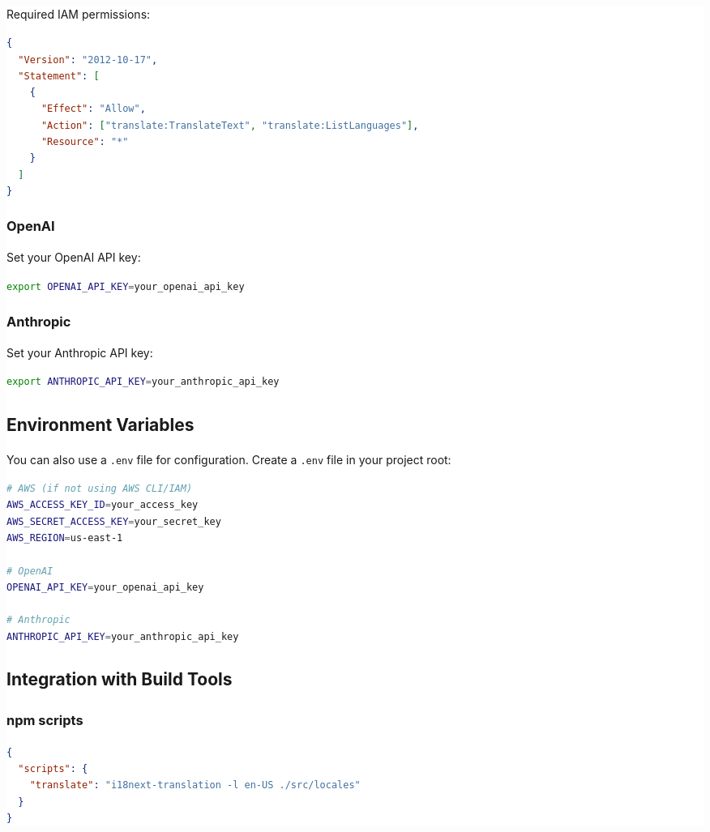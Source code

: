 Required IAM permissions:

```json
{
  "Version": "2012-10-17",
  "Statement": [
    {
      "Effect": "Allow",
      "Action": ["translate:TranslateText", "translate:ListLanguages"],
      "Resource": "*"
    }
  ]
}
```

### OpenAI

Set your OpenAI API key:

```bash
export OPENAI_API_KEY=your_openai_api_key
```

### Anthropic

Set your Anthropic API key:

```bash
export ANTHROPIC_API_KEY=your_anthropic_api_key
```

## Environment Variables

You can also use a `.env` file for configuration. Create a `.env` file in your project root:

```bash
# AWS (if not using AWS CLI/IAM)
AWS_ACCESS_KEY_ID=your_access_key
AWS_SECRET_ACCESS_KEY=your_secret_key
AWS_REGION=us-east-1

# OpenAI
OPENAI_API_KEY=your_openai_api_key

# Anthropic
ANTHROPIC_API_KEY=your_anthropic_api_key
```

## Integration with Build Tools

### npm scripts

```json
{
  "scripts": {
    "translate": "i18next-translation -l en-US ./src/locales"
  }
}
```
